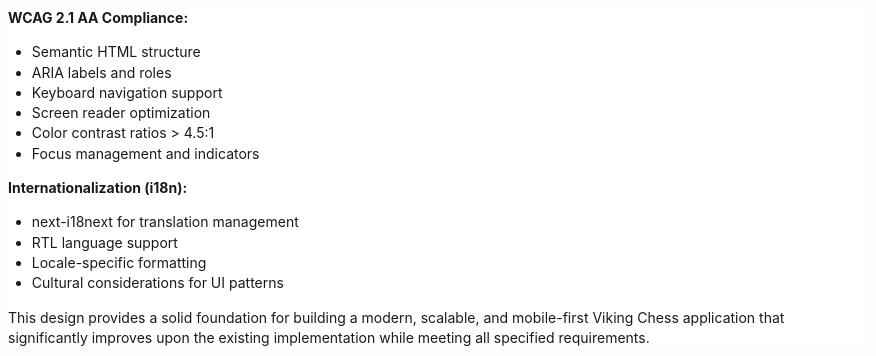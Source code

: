 **WCAG 2.1 AA Compliance:**
- Semantic HTML structure
- ARIA labels and roles
- Keyboard navigation support
- Screen reader optimization
- Color contrast ratios > 4.5:1
- Focus management and indicators

**Internationalization (i18n):**
- next-i18next for translation management
- RTL language support
- Locale-specific formatting
- Cultural considerations for UI patterns

This design provides a solid foundation for building a modern, scalable, and mobile-first Viking Chess application that significantly improves upon the existing implementation while meeting all specified requirements.